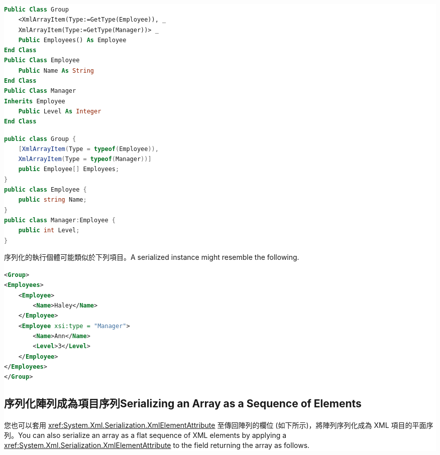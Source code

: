 ```vb
Public Class Group
    <XmlArrayItem(Type:=GetType(Employee)), _
    XmlArrayItem(Type:=GetType(Manager))> _
    Public Employees() As Employee
End Class
Public Class Employee
    Public Name As String
End Class
Public Class Manager
Inherits Employee
    Public Level As Integer
End Class
```

```csharp
public class Group {
    [XmlArrayItem(Type = typeof(Employee)),
    XmlArrayItem(Type = typeof(Manager))]
    public Employee[] Employees;
}
public class Employee {
    public string Name;
}
public class Manager:Employee {
    public int Level;
}
```

<span data-ttu-id="acf75-131">序列化的執行個體可能類似於下列項目。</span><span class="sxs-lookup"><span data-stu-id="acf75-131">A serialized instance might resemble the following.</span></span>

```xml
<Group>
<Employees>
    <Employee>
        <Name>Haley</Name>
    </Employee>
    <Employee xsi:type = "Manager">
        <Name>Ann</Name>
        <Level>3</Level>
    </Employee>
</Employees>
</Group>
```

## <a name="serializing-an-array-as-a-sequence-of-elements"></a><span data-ttu-id="acf75-132">序列化陣列成為項目序列</span><span class="sxs-lookup"><span data-stu-id="acf75-132">Serializing an Array as a Sequence of Elements</span></span>

<span data-ttu-id="acf75-133">您也可以套用 <xref:System.Xml.Serialization.XmlElementAttribute> 至傳回陣列的欄位 (如下所示)，將陣列序列化成為 XML 項目的平面序列。</span><span class="sxs-lookup"><span data-stu-id="acf75-133">You can also serialize an array as a flat sequence of XML elements by applying a <xref:System.Xml.Serialization.XmlElementAttribute> to the field returning the array as follows.</span></span>
